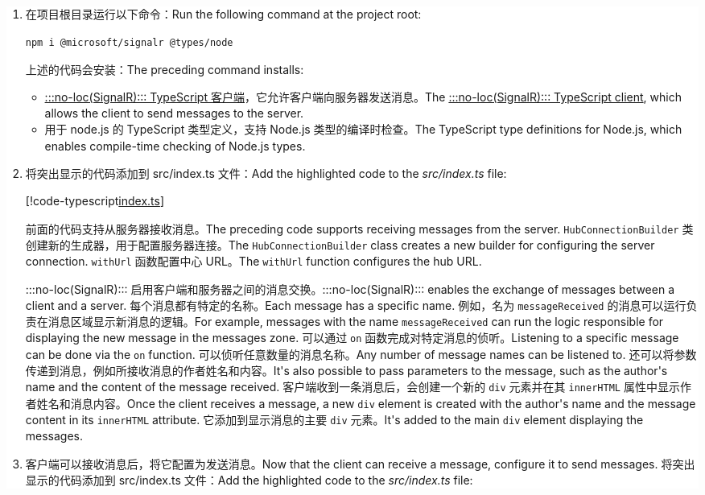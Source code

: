 1. <span data-ttu-id="5d5b6-209">在项目根目录运行以下命令：</span><span class="sxs-lookup"><span data-stu-id="5d5b6-209">Run the following command at the project root:</span></span>

    ```console
    npm i @microsoft/signalr @types/node
    ```

    <span data-ttu-id="5d5b6-210">上述的代码会安装：</span><span class="sxs-lookup"><span data-stu-id="5d5b6-210">The preceding command installs:</span></span>

     * <span data-ttu-id="5d5b6-211">[:::no-loc(SignalR)::: TypeScript 客户端](https://www.npmjs.com/package/@microsoft/signalr)，它允许客户端向服务器发送消息。</span><span class="sxs-lookup"><span data-stu-id="5d5b6-211">The [:::no-loc(SignalR)::: TypeScript client](https://www.npmjs.com/package/@microsoft/signalr), which allows the client to send messages to the server.</span></span>
     * <span data-ttu-id="5d5b6-212">用于 node.js 的 TypeScript 类型定义，支持 Node.js 类型的编译时检查。</span><span class="sxs-lookup"><span data-stu-id="5d5b6-212">The TypeScript type definitions for Node.js, which enables compile-time checking of Node.js types.</span></span>

1. <span data-ttu-id="5d5b6-213">将突出显示的代码添加到 src/index.ts 文件：</span><span class="sxs-lookup"><span data-stu-id="5d5b6-213">Add the highlighted code to the *src/index.ts* file:</span></span>

    [!code-typescript[index.ts](signalr-typescript-webpack/sample/3.x/snippets/index2.ts?name=snippet_IndexTsPhase2File&highlight=2,9-23)]

    <span data-ttu-id="5d5b6-214">前面的代码支持从服务器接收消息。</span><span class="sxs-lookup"><span data-stu-id="5d5b6-214">The preceding code supports receiving messages from the server.</span></span> <span data-ttu-id="5d5b6-215">`HubConnectionBuilder` 类创建新的生成器，用于配置服务器连接。</span><span class="sxs-lookup"><span data-stu-id="5d5b6-215">The `HubConnectionBuilder` class creates a new builder for configuring the server connection.</span></span> <span data-ttu-id="5d5b6-216">`withUrl` 函数配置中心 URL。</span><span class="sxs-lookup"><span data-stu-id="5d5b6-216">The `withUrl` function configures the hub URL.</span></span>

    <span data-ttu-id="5d5b6-217">:::no-loc(SignalR)::: 启用客户端和服务器之间的消息交换。</span><span class="sxs-lookup"><span data-stu-id="5d5b6-217">:::no-loc(SignalR)::: enables the exchange of messages between a client and a server.</span></span> <span data-ttu-id="5d5b6-218">每个消息都有特定的名称。</span><span class="sxs-lookup"><span data-stu-id="5d5b6-218">Each message has a specific name.</span></span> <span data-ttu-id="5d5b6-219">例如，名为 `messageReceived` 的消息可以运行负责在消息区域显示新消息的逻辑。</span><span class="sxs-lookup"><span data-stu-id="5d5b6-219">For example, messages with the name `messageReceived` can run the logic responsible for displaying the new message in the messages zone.</span></span> <span data-ttu-id="5d5b6-220">可以通过 `on` 函数完成对特定消息的侦听。</span><span class="sxs-lookup"><span data-stu-id="5d5b6-220">Listening to a specific message can be done via the `on` function.</span></span> <span data-ttu-id="5d5b6-221">可以侦听任意数量的消息名称。</span><span class="sxs-lookup"><span data-stu-id="5d5b6-221">Any number of message names can be listened to.</span></span> <span data-ttu-id="5d5b6-222">还可以将参数传递到消息，例如所接收消息的作者姓名和内容。</span><span class="sxs-lookup"><span data-stu-id="5d5b6-222">It's also possible to pass parameters to the message, such as the author's name and the content of the message received.</span></span> <span data-ttu-id="5d5b6-223">客户端收到一条消息后，会创建一个新的 `div` 元素并在其 `innerHTML` 属性中显示作者姓名和消息内容。</span><span class="sxs-lookup"><span data-stu-id="5d5b6-223">Once the client receives a message, a new `div` element is created with the author's name and the message content in its `innerHTML` attribute.</span></span> <span data-ttu-id="5d5b6-224">它添加到显示消息的主要 `div` 元素。</span><span class="sxs-lookup"><span data-stu-id="5d5b6-224">It's added to the main `div` element displaying the messages.</span></span>

1. <span data-ttu-id="5d5b6-225">客户端可以接收消息后，将它配置为发送消息。</span><span class="sxs-lookup"><span data-stu-id="5d5b6-225">Now that the client can receive a message, configure it to send messages.</span></span> <span data-ttu-id="5d5b6-226">将突出显示的代码添加到 src/index.ts 文件：</span><span class="sxs-lookup"><span data-stu-id="5d5b6-226">Add the highlighted code to the *src/index.ts* file:</span></span>
